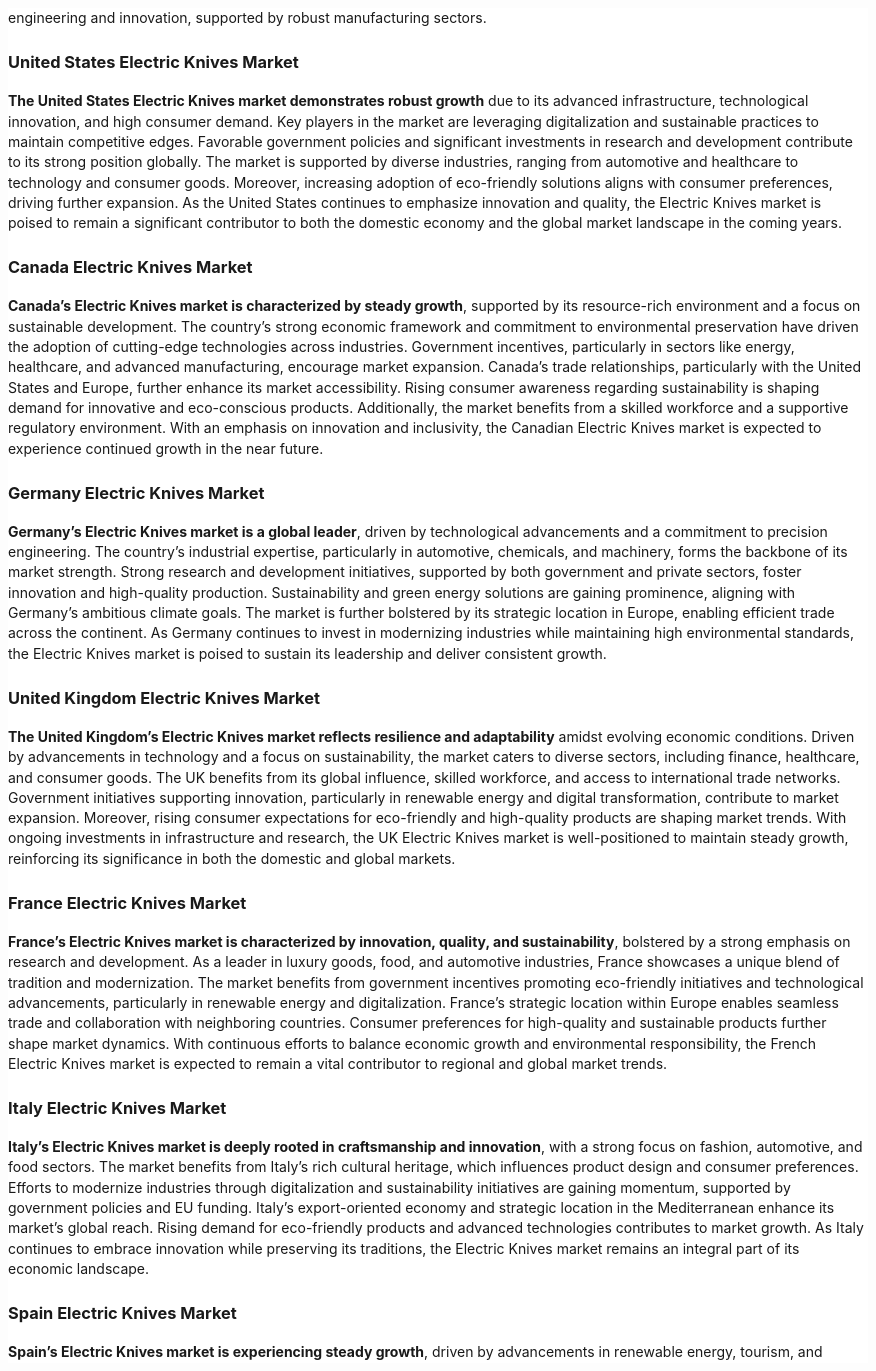 engineering and innovation, supported by robust manufacturing sectors.</span></em></p></blockquote><h3><strong>United States Electric Knives Market</strong></h3><p><strong>The United States Electric Knives market demonstrates robust growth</strong> due to its advanced infrastructure, technological innovation, and high consumer demand. Key players in the market are leveraging digitalization and sustainable practices to maintain competitive edges. Favorable government policies and significant investments in research and development contribute to its strong position globally. The market is supported by diverse industries, ranging from automotive and healthcare to technology and consumer goods. Moreover, increasing adoption of eco-friendly solutions aligns with consumer preferences, driving further expansion. As the United States continues to emphasize innovation and quality, the Electric Knives market is poised to remain a significant contributor to both the domestic economy and the global market landscape in the coming years.</p><h3><strong>Canada Electric Knives Market</strong></h3><p><strong>Canada&rsquo;s Electric Knives market is characterized by steady growth</strong>, supported by its resource-rich environment and a focus on sustainable development. The country&rsquo;s strong economic framework and commitment to environmental preservation have driven the adoption of cutting-edge technologies across industries. Government incentives, particularly in sectors like energy, healthcare, and advanced manufacturing, encourage market expansion. Canada&rsquo;s trade relationships, particularly with the United States and Europe, further enhance its market accessibility. Rising consumer awareness regarding sustainability is shaping demand for innovative and eco-conscious products. Additionally, the market benefits from a skilled workforce and a supportive regulatory environment. With an emphasis on innovation and inclusivity, the Canadian Electric Knives market is expected to experience continued growth in the near future.</p><h3><strong>Germany Electric Knives Market</strong></h3><p><strong>Germany&rsquo;s Electric Knives market is a global leader</strong>, driven by technological advancements and a commitment to precision engineering. The country&rsquo;s industrial expertise, particularly in automotive, chemicals, and machinery, forms the backbone of its market strength. Strong research and development initiatives, supported by both government and private sectors, foster innovation and high-quality production. Sustainability and green energy solutions are gaining prominence, aligning with Germany&rsquo;s ambitious climate goals. The market is further bolstered by its strategic location in Europe, enabling efficient trade across the continent. As Germany continues to invest in modernizing industries while maintaining high environmental standards, the Electric Knives market is poised to sustain its leadership and deliver consistent growth.</p><h3><strong>United Kingdom Electric Knives Market</strong></h3><p><strong>The United Kingdom&rsquo;s Electric Knives market reflects resilience and adaptability</strong> amidst evolving economic conditions. Driven by advancements in technology and a focus on sustainability, the market caters to diverse sectors, including finance, healthcare, and consumer goods. The UK benefits from its global influence, skilled workforce, and access to international trade networks. Government initiatives supporting innovation, particularly in renewable energy and digital transformation, contribute to market expansion. Moreover, rising consumer expectations for eco-friendly and high-quality products are shaping market trends. With ongoing investments in infrastructure and research, the UK Electric Knives market is well-positioned to maintain steady growth, reinforcing its significance in both the domestic and global markets.</p><h3><strong>France Electric Knives Market</strong></h3><p><strong>France&rsquo;s Electric Knives market is characterized by innovation, quality, and sustainability</strong>, bolstered by a strong emphasis on research and development. As a leader in luxury goods, food, and automotive industries, France showcases a unique blend of tradition and modernization. The market benefits from government incentives promoting eco-friendly initiatives and technological advancements, particularly in renewable energy and digitalization. France&rsquo;s strategic location within Europe enables seamless trade and collaboration with neighboring countries. Consumer preferences for high-quality and sustainable products further shape market dynamics. With continuous efforts to balance economic growth and environmental responsibility, the French Electric Knives market is expected to remain a vital contributor to regional and global market trends.</p><h3><strong>Italy Electric Knives Market</strong></h3><p><strong>Italy&rsquo;s Electric Knives market is deeply rooted in craftsmanship and innovation</strong>, with a strong focus on fashion, automotive, and food sectors. The market benefits from Italy&rsquo;s rich cultural heritage, which influences product design and consumer preferences. Efforts to modernize industries through digitalization and sustainability initiatives are gaining momentum, supported by government policies and EU funding. Italy&rsquo;s export-oriented economy and strategic location in the Mediterranean enhance its market&rsquo;s global reach. Rising demand for eco-friendly products and advanced technologies contributes to market growth. As Italy continues to embrace innovation while preserving its traditions, the Electric Knives market remains an integral part of its economic landscape.</p><h3><strong>Spain Electric Knives Market</strong></h3><p><strong>Spain&rsquo;s Electric Knives market is experiencing steady growth</strong>, driven by advancements in renewable energy, tourism, and